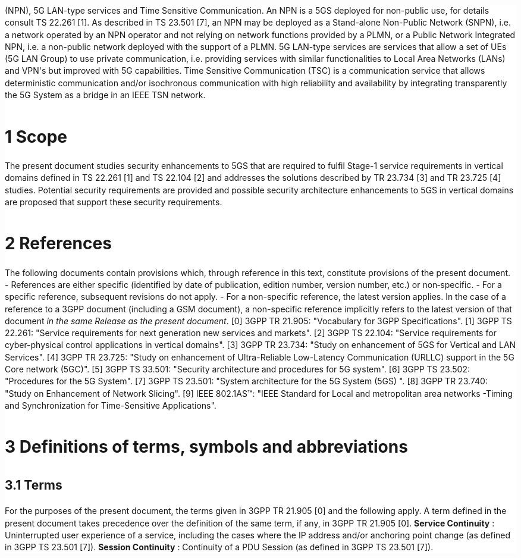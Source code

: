 (NPN), 5G LAN-type services and Time Sensitive Communication.
An NPN is a 5GS deployed for non-public use, for details consult TS 22.261
[1]. As described in TS 23.501 [7], an NPN may be deployed as a Stand-alone
Non-Public Network (SNPN), i.e. a network operated by an NPN operator and not
relying on network functions provided by a PLMN, or a Public Network
Integrated NPN, i.e. a non-public network deployed with the support of a PLMN.
5G LAN-type services are services that allow a set of UEs (5G LAN Group) to
use private communication, i.e. providing services with similar
functionalities to Local Area Networks (LANs) and VPN's but improved with 5G
capabilities.
Time Sensitive Communication (TSC) is a communication service that allows
deterministic communication and/or isochronous communication with high
reliability and availability by integrating transparently the 5G System as a
bridge in an IEEE TSN network.
# 1 Scope
The present document studies security enhancements to 5GS that are required to
fulfil Stage-1 service requirements in vertical domains defined in TS 22.261
[1] and TS 22.104 [2] and addresses the solutions described by TR 23.734 [3]
and TR 23.725 [4] studies.
Potential security requirements are provided and possible security
architecture enhancements to 5GS in vertical domains are proposed that support
these security requirements.
# 2 References
The following documents contain provisions which, through reference in this
text, constitute provisions of the present document.
\- References are either specific (identified by date of publication, edition
number, version number, etc.) or non‑specific.
\- For a specific reference, subsequent revisions do not apply.
\- For a non-specific reference, the latest version applies. In the case of a
reference to a 3GPP document (including a GSM document), a non-specific
reference implicitly refers to the latest version of that document _in the
same Release as the present document_.
[0] 3GPP TR 21.905: \"Vocabulary for 3GPP Specifications\".
[1] 3GPP TS 22.261: \"Service requirements for next generation new services
and markets\".
[2] 3GPP TS 22.104: \"Service requirements for cyber-physical control
applications in vertical domains\".
[3] 3GPP TR 23.734: \"Study on enhancement of 5GS for Vertical and LAN
Services\".
[4] 3GPP TR 23.725: \"Study on enhancement of Ultra-Reliable Low-Latency
Communication (URLLC) support in the 5G Core network (5GC)\".
[5] 3GPP TS 33.501: \"Security architecture and procedures for 5G system\".
[6] 3GPP TS 23.502: \"Procedures for the 5G System\".
[7] 3GPP TS 23.501: \"System architecture for the 5G System (5GS) \".
[8] 3GPP TR 23.740: \"Study on Enhancement of Network Slicing\".
[9] IEEE 802.1AS™: \"IEEE Standard for Local and metropolitan area networks
-Timing and Synchronization for Time-Sensitive Applications\".
# 3 Definitions of terms, symbols and abbreviations
## 3.1 Terms
For the purposes of the present document, the terms given in 3GPP TR 21.905
[0] and the following apply. A term defined in the present document takes
precedence over the definition of the same term, if any, in 3GPP TR 21.905
[0].
**Service Continuity** : Uninterrupted user experience of a service, including
the cases where the IP address and/or anchoring point change (as defined in
3GPP TS 23.501 [7]).
**Session Continuity** : Continuity of a PDU Session (as defined in 3GPP TS
23.501 [7]).